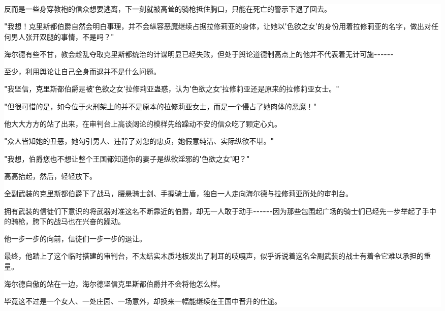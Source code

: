 
反而是一些身穿教袍的信众想要逃离，下一刻就被高耸的骑枪抵住胸口，只能在死亡的警示下退了回去。





"我想！克里斯都伯爵自然会明白事理，并不会纵容恶魔继续占据拉修莉亚的身体，让她以'色欲之女'的身份用着拉修莉亚的名字，做出对任何男人张开双腿的事情，不是吗？"





海尔德有些不甘，教会趁乱夺取克里斯都统治的计谋明显已经失败，但处于舆论道德制高点上的他并不代表着无计可施------





至少，利用舆论让自己全身而退并不是什么问题。



"我坚信，克里斯都伯爵是被'色欲之女'拉修莉亚蛊惑，认为'色欲之女'拉修莉亚还是原来的拉修莉亚女士。"



"但很可惜的是，如今位于火刑架上的并不是原本的拉修莉亚女士，而是一个侵占了她肉体的恶魔！"





他大大方方的站了出来，在审判台上高谈阔论的模样先给躁动不安的信众吃了颗定心丸。





"众人皆知她的丑恶，她勾引男人、违背了对您的忠贞，她假意纯洁、实际纵欲不堪。"





"我想，伯爵您也不想让整个王国都知道你的妻子是纵欲淫邪的'色欲之女'吧？"



高高抬起，然后，轻轻放下。



全副武装的克里斯都伯爵下了战马，腰悬骑士剑、手握骑士盾，独自一人走向海尔德与拉修莉亚所处的审判台。





拥有武装的信徒们下意识的将武器对准这名不断靠近的伯爵，却无一人敢于动手------因为那些包围起广场的骑士们已经先一步举起了手中的骑枪，胯下的战马也在兴奋的躁动。



他一步一步的向前，信徒们一步一步的退让。



最终，他踏上了这个临时搭建的审判台，不太结实木质地板发出了刺耳的吱嘎声，似乎诉说着这名全副武装的战士有着令它难以承担的重量。



海尔德自傲的站在一边，海尔德坚信克里斯都伯爵并不会将他怎么样。





毕竟这不过是一个女人、一处庄园、一场意外，却换来一幅能继续在王国中晋升的仕途。
